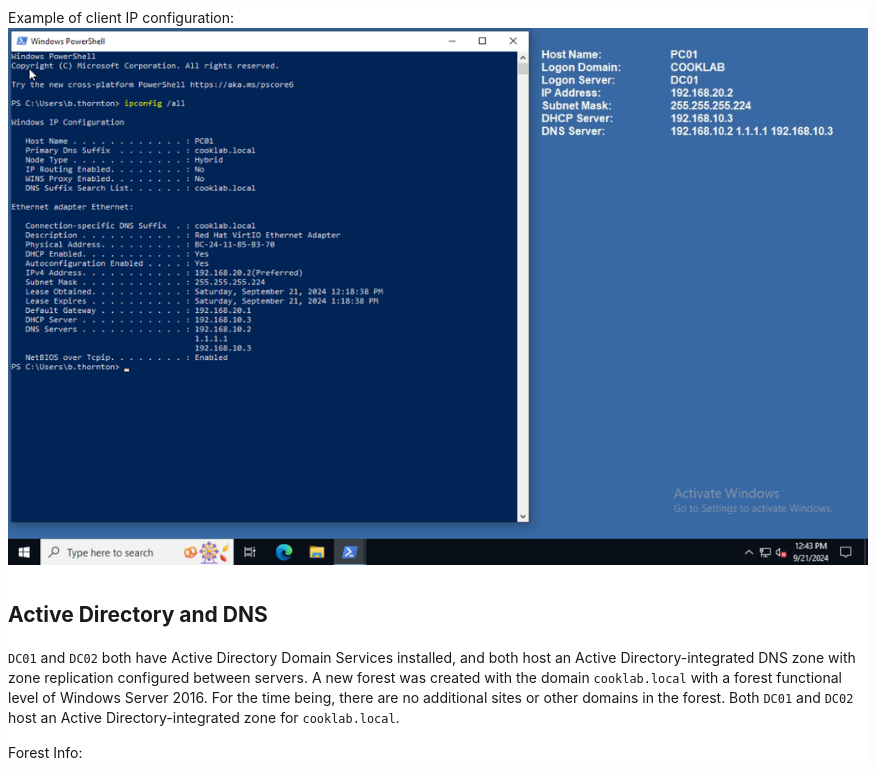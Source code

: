 Example of client IP configuration:
![Client DHCP information](img/screenshot9_dhcp4.PNG)



## Active Directory and DNS

`DC01` and `DC02` both have Active Directory Domain Services installed, and both host an Active Directory-integrated DNS zone with zone replication configured between servers. A new forest was created with the domain `cooklab.local` with a forest functional level of Windows Server 2016. For the time being, there are no additional sites or other domains in the forest. Both `DC01` and `DC02` host an Active Directory-integrated zone for `cooklab.local`.

Forest Info: